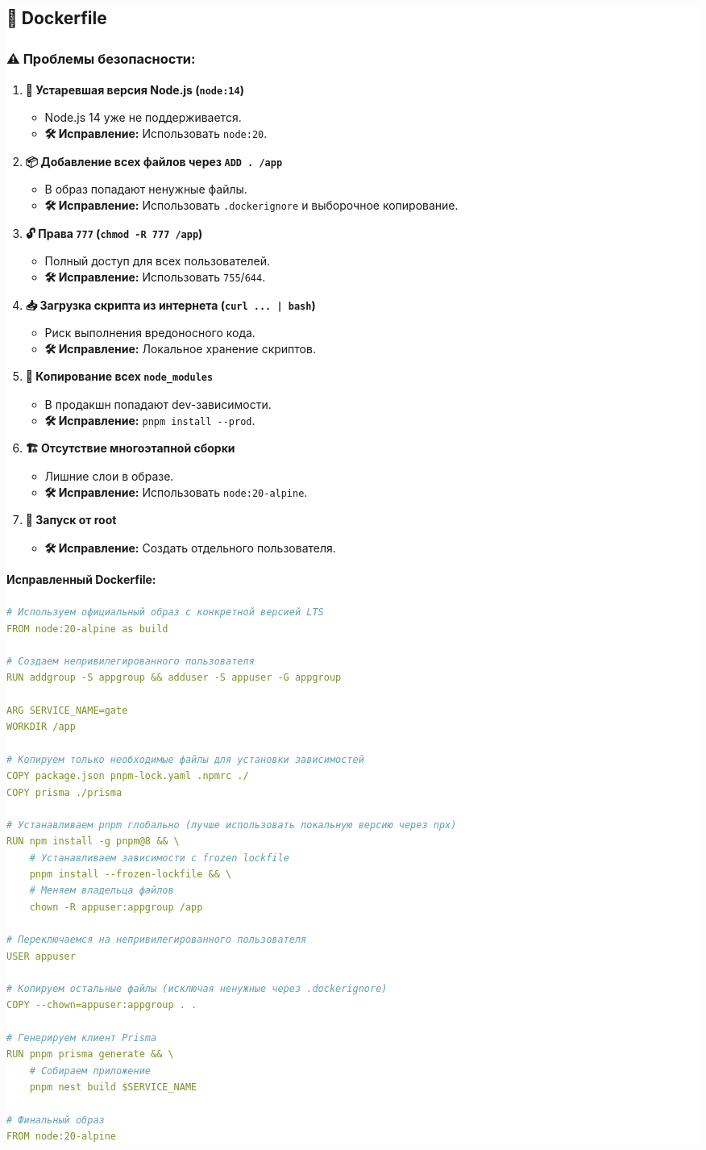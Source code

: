 
## 🐳 Dockerfile

### ⚠️ Проблемы безопасности:

1. **🔄 Устаревшая версия Node.js (`node:14`)**  
   - Node.js 14 уже не поддерживается.  
   - **🛠️ Исправление:** Использовать `node:20`.

2. **📦 Добавление всех файлов через `ADD . /app`**  
   - В образ попадают ненужные файлы.  
   - **🛠️ Исправление:** Использовать `.dockerignore` и выборочное копирование.

3. **🔓 Права `777` (`chmod -R 777 /app`)**  
   - Полный доступ для всех пользователей.  
   - **🛠️ Исправление:** Использовать `755`/`644`.

4. **📥 Загрузка скрипта из интернета (`curl ... | bash`)**  
   - Риск выполнения вредоносного кода.  
   - **🛠️ Исправление:** Локальное хранение скриптов.

5. **🧩 Копирование всех `node_modules`**  
   - В продакшн попадают dev-зависимости.  
   - **🛠️ Исправление:** `pnpm install --prod`.

6. **🏗️ Отсутствие многоэтапной сборки**  
   - Лишние слои в образе.  
   - **🛠️ Исправление:** Использовать `node:20-alpine`.

7. **👑 Запуск от root**  
   - **🛠️ Исправление:** Создать отдельного пользователя.
#### Исправленный Dockerfile:
```yaml
# Используем официальный образ с конкретной версией LTS
FROM node:20-alpine as build

# Создаем непривилегированного пользователя
RUN addgroup -S appgroup && adduser -S appuser -G appgroup

ARG SERVICE_NAME=gate
WORKDIR /app

# Копируем только необходимые файлы для установки зависимостей
COPY package.json pnpm-lock.yaml .npmrc ./
COPY prisma ./prisma

# Устанавливаем pnpm глобально (лучше использовать локальную версию через npx)
RUN npm install -g pnpm@8 && \
    # Устанавливаем зависимости с frozen lockfile
    pnpm install --frozen-lockfile && \
    # Меняем владельца файлов
    chown -R appuser:appgroup /app

# Переключаемся на непривилегированного пользователя
USER appuser

# Копируем остальные файлы (исключая ненужные через .dockerignore)
COPY --chown=appuser:appgroup . .

# Генерируем клиент Prisma
RUN pnpm prisma generate && \
    # Собираем приложение
    pnpm nest build $SERVICE_NAME

# Финальный образ
FROM node:20-alpine
```